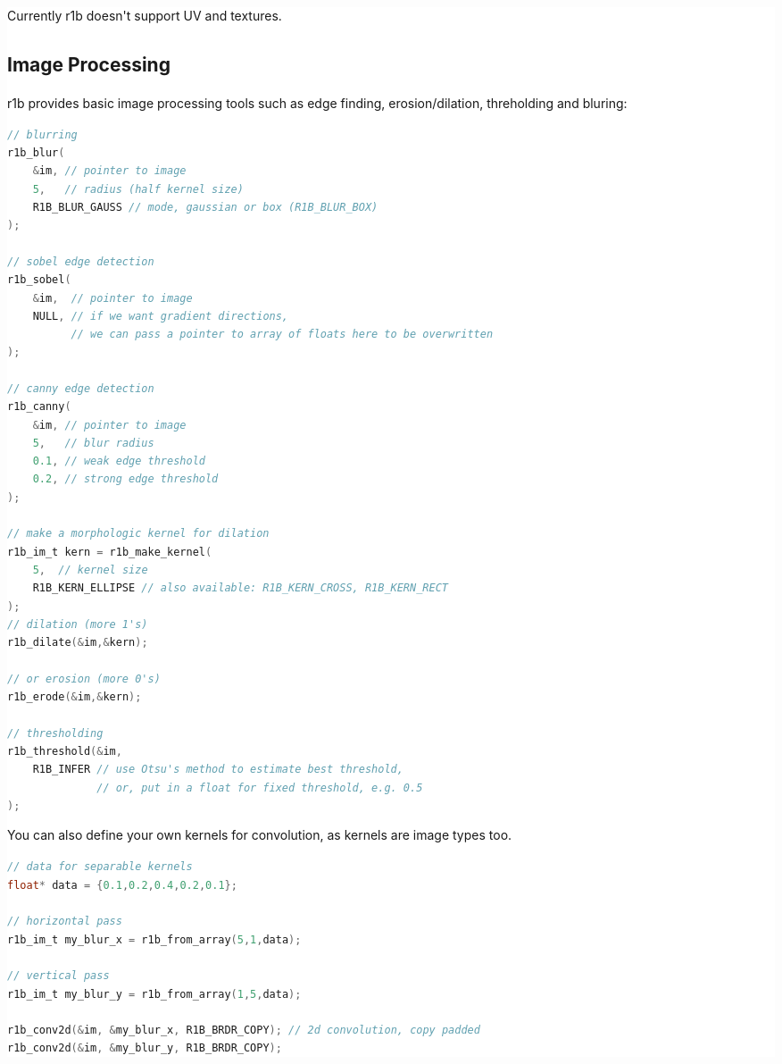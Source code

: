 Currently r1b doesn't support UV and textures.

## Image Processing

r1b provides basic image processing tools such as edge finding, erosion/dilation, threholding and bluring:

```c
// blurring
r1b_blur(
    &im, // pointer to image
    5,   // radius (half kernel size)
    R1B_BLUR_GAUSS // mode, gaussian or box (R1B_BLUR_BOX)
);

// sobel edge detection
r1b_sobel(
    &im,  // pointer to image
    NULL, // if we want gradient directions, 
          // we can pass a pointer to array of floats here to be overwritten
);

// canny edge detection
r1b_canny(
    &im, // pointer to image
    5,   // blur radius
    0.1, // weak edge threshold
    0.2, // strong edge threshold
);

// make a morphologic kernel for dilation
r1b_im_t kern = r1b_make_kernel(
    5,  // kernel size
    R1B_KERN_ELLIPSE // also available: R1B_KERN_CROSS, R1B_KERN_RECT
);
// dilation (more 1's)
r1b_dilate(&im,&kern);

// or erosion (more 0's)
r1b_erode(&im,&kern);

// thresholding
r1b_threshold(&im, 
    R1B_INFER // use Otsu's method to estimate best threshold,
              // or, put in a float for fixed threshold, e.g. 0.5
);

```

You can also define your own kernels for convolution, as kernels are image types too.

```c
// data for separable kernels
float* data = {0.1,0.2,0.4,0.2,0.1};

// horizontal pass
r1b_im_t my_blur_x = r1b_from_array(5,1,data);

// vertical pass
r1b_im_t my_blur_y = r1b_from_array(1,5,data);

r1b_conv2d(&im, &my_blur_x, R1B_BRDR_COPY); // 2d convolution, copy padded
r1b_conv2d(&im, &my_blur_y, R1B_BRDR_COPY);

```
